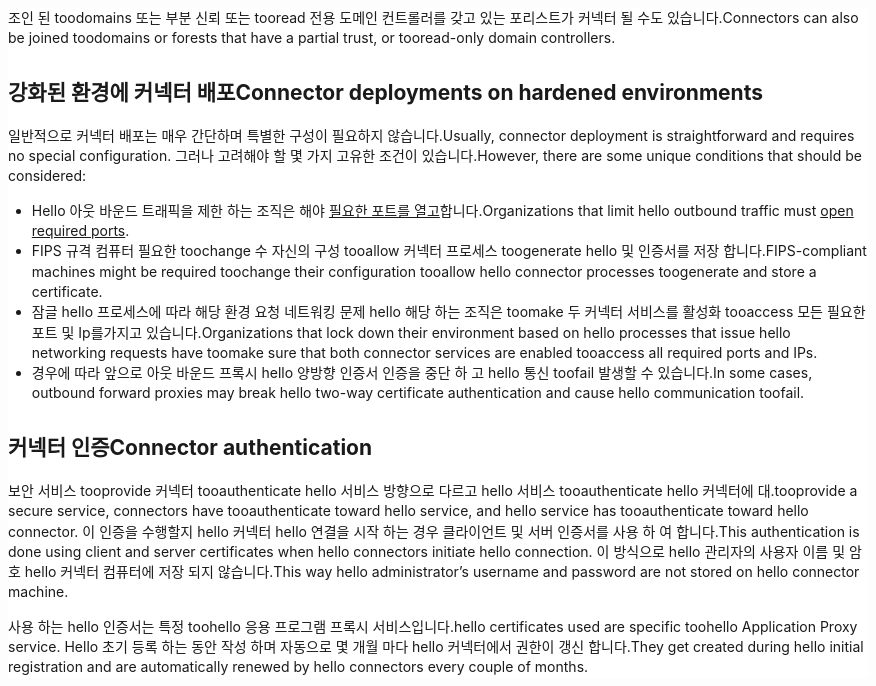 <span data-ttu-id="aaf52-196">조인 된 toodomains 또는 부분 신뢰 또는 tooread 전용 도메인 컨트롤러를 갖고 있는 포리스트가 커넥터 될 수도 있습니다.</span><span class="sxs-lookup"><span data-stu-id="aaf52-196">Connectors can also be joined toodomains or forests that have a partial trust, or tooread-only domain controllers.</span></span>

## <a name="connector-deployments-on-hardened-environments"></a><span data-ttu-id="aaf52-197">강화된 환경에 커넥터 배포</span><span class="sxs-lookup"><span data-stu-id="aaf52-197">Connector deployments on hardened environments</span></span>

<span data-ttu-id="aaf52-198">일반적으로 커넥터 배포는 매우 간단하며 특별한 구성이 필요하지 않습니다.</span><span class="sxs-lookup"><span data-stu-id="aaf52-198">Usually, connector deployment is straightforward and requires no special configuration.</span></span> <span data-ttu-id="aaf52-199">그러나 고려해야 할 몇 가지 고유한 조건이 있습니다.</span><span class="sxs-lookup"><span data-stu-id="aaf52-199">However, there are some unique conditions that should be considered:</span></span>

* <span data-ttu-id="aaf52-200">Hello 아웃 바운드 트래픽을 제한 하는 조직은 해야 [필요한 포트를 열고](active-directory-application-proxy-enable.md#open-your-ports)합니다.</span><span class="sxs-lookup"><span data-stu-id="aaf52-200">Organizations that limit hello outbound traffic must [open required ports](active-directory-application-proxy-enable.md#open-your-ports).</span></span>
* <span data-ttu-id="aaf52-201">FIPS 규격 컴퓨터 필요한 toochange 수 자신의 구성 tooallow 커넥터 프로세스 toogenerate hello 및 인증서를 저장 합니다.</span><span class="sxs-lookup"><span data-stu-id="aaf52-201">FIPS-compliant machines might be required toochange their configuration tooallow hello connector processes toogenerate and store a certificate.</span></span>
* <span data-ttu-id="aaf52-202">잠글 hello 프로세스에 따라 해당 환경 요청 네트워킹 문제 hello 해당 하는 조직은 toomake 두 커넥터 서비스를 활성화 tooaccess 모든 필요한 포트 및 Ip를가지고 있습니다.</span><span class="sxs-lookup"><span data-stu-id="aaf52-202">Organizations that lock down their environment based on hello processes that issue hello networking requests have toomake sure that both connector services are enabled tooaccess all required ports and IPs.</span></span>
* <span data-ttu-id="aaf52-203">경우에 따라 앞으로 아웃 바운드 프록시 hello 양방향 인증서 인증을 중단 하 고 hello 통신 toofail 발생할 수 있습니다.</span><span class="sxs-lookup"><span data-stu-id="aaf52-203">In some cases, outbound forward proxies may break hello two-way certificate authentication and cause hello communication toofail.</span></span>

## <a name="connector-authentication"></a><span data-ttu-id="aaf52-204">커넥터 인증</span><span class="sxs-lookup"><span data-stu-id="aaf52-204">Connector authentication</span></span>

<span data-ttu-id="aaf52-205">보안 서비스 tooprovide 커넥터 tooauthenticate hello 서비스 방향으로 다르고 hello 서비스 tooauthenticate hello 커넥터에 대.</span><span class="sxs-lookup"><span data-stu-id="aaf52-205">tooprovide a secure service, connectors have tooauthenticate toward hello service, and hello service has tooauthenticate toward hello connector.</span></span> <span data-ttu-id="aaf52-206">이 인증을 수행할지 hello 커넥터 hello 연결을 시작 하는 경우 클라이언트 및 서버 인증서를 사용 하 여 합니다.</span><span class="sxs-lookup"><span data-stu-id="aaf52-206">This authentication is done using client and server certificates when hello connectors initiate hello connection.</span></span> <span data-ttu-id="aaf52-207">이 방식으로 hello 관리자의 사용자 이름 및 암호 hello 커넥터 컴퓨터에 저장 되지 않습니다.</span><span class="sxs-lookup"><span data-stu-id="aaf52-207">This way hello administrator’s username and password are not stored on hello connector machine.</span></span>

<span data-ttu-id="aaf52-208">사용 하는 hello 인증서는 특정 toohello 응용 프로그램 프록시 서비스입니다.</span><span class="sxs-lookup"><span data-stu-id="aaf52-208">hello certificates used are specific toohello Application Proxy service.</span></span> <span data-ttu-id="aaf52-209">Hello 초기 등록 하는 동안 작성 하며 자동으로 몇 개월 마다 hello 커넥터에서 권한이 갱신 합니다.</span><span class="sxs-lookup"><span data-stu-id="aaf52-209">They get created during hello initial registration and are automatically renewed by hello connectors every couple of months.</span></span> 
